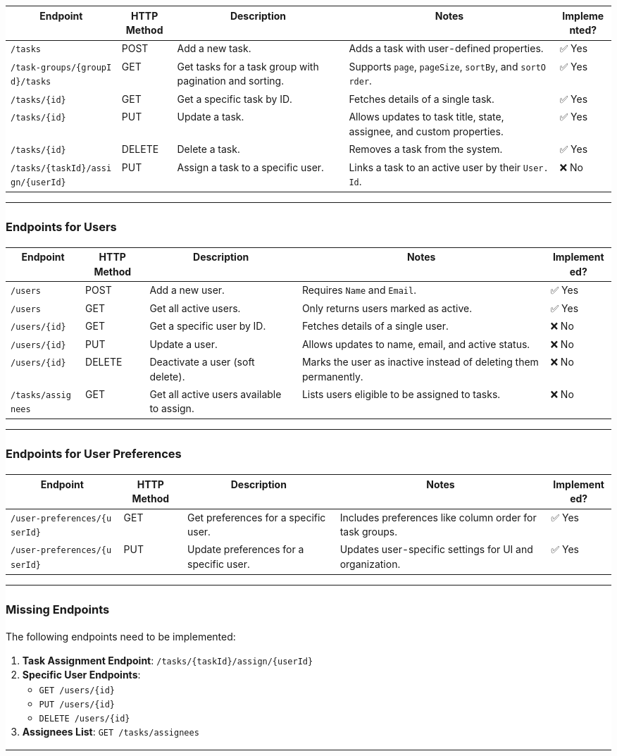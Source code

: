 | Endpoint                          | HTTP Method | Description                                | Notes                                                   | Implemented? |
|-----------------------------------|-------------|--------------------------------------------|---------------------------------------------------------|--------------|
| `/tasks`                          | POST        | Add a new task.                           | Adds a task with user-defined properties.               | ✅ Yes       |
| `/task-groups/{groupId}/tasks`    | GET         | Get tasks for a task group with pagination and sorting. | Supports `page`, `pageSize`, `sortBy`, and `sortOrder`. | ✅ Yes       |
| `/tasks/{id}`                     | GET         | Get a specific task by ID.                | Fetches details of a single task.                      | ✅ Yes       |
| `/tasks/{id}`                     | PUT         | Update a task.                            | Allows updates to task title, state, assignee, and custom properties. | ✅ Yes       |
| `/tasks/{id}`                     | DELETE      | Delete a task.                            | Removes a task from the system.                        | ✅ Yes       |
| `/tasks/{taskId}/assign/{userId}` | PUT         | Assign a task to a specific user.         | Links a task to an active user by their `User.Id`.      | ❌ No        |

---

### **Endpoints for Users**

| Endpoint                   | HTTP Method | Description                                | Notes                                                   | Implemented? |
|----------------------------|-------------|--------------------------------------------|---------------------------------------------------------|--------------|
| `/users`                   | POST        | Add a new user.                           | Requires `Name` and `Email`.                           | ✅ Yes       |
| `/users`                   | GET         | Get all active users.                     | Only returns users marked as active.                   | ✅ Yes       |
| `/users/{id}`              | GET         | Get a specific user by ID.                | Fetches details of a single user.                      | ❌ No        |
| `/users/{id}`              | PUT         | Update a user.                            | Allows updates to name, email, and active status.       | ❌ No        |
| `/users/{id}`              | DELETE      | Deactivate a user (soft delete).          | Marks the user as inactive instead of deleting them permanently. | ❌ No        |
| `/tasks/assignees`         | GET         | Get all active users available to assign. | Lists users eligible to be assigned to tasks.          | ❌ No        |

---

### **Endpoints for User Preferences**

| Endpoint                       | HTTP Method | Description                                | Notes                                                   | Implemented? |
|--------------------------------|-------------|--------------------------------------------|---------------------------------------------------------|--------------|
| `/user-preferences/{userId}`   | GET         | Get preferences for a specific user.      | Includes preferences like column order for task groups. | ✅ Yes       |
| `/user-preferences/{userId}`   | PUT         | Update preferences for a specific user.   | Updates user-specific settings for UI and organization. | ✅ Yes       |

---

### Missing Endpoints

The following endpoints need to be implemented:
1. **Task Assignment Endpoint**: `/tasks/{taskId}/assign/{userId}`
2. **Specific User Endpoints**:
   - `GET /users/{id}`
   - `PUT /users/{id}`
   - `DELETE /users/{id}`
3. **Assignees List**: `GET /tasks/assignees`

---